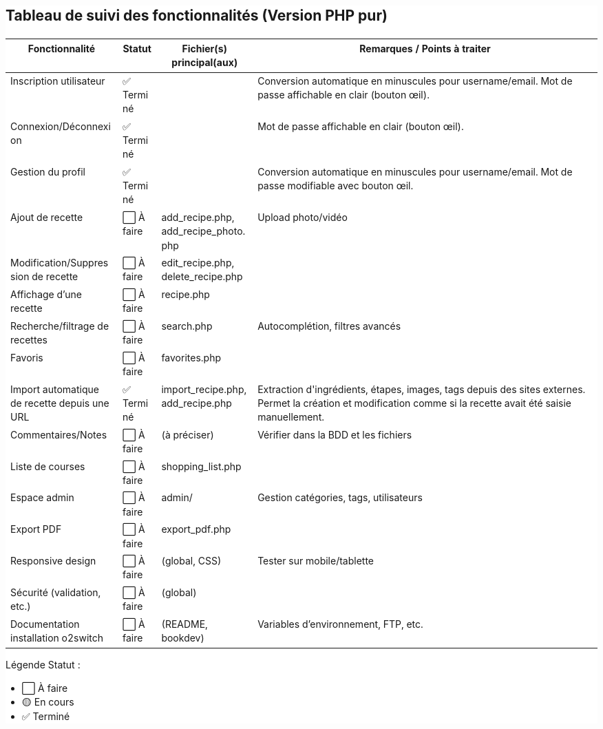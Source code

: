 ## Tableau de suivi des fonctionnalités (Version PHP pur)

| Fonctionnalité                        | Statut         | Fichier(s) principal(aux)           | Remarques / Points à traiter            |
|---------------------------------------|---------------|-------------------------------------|-----------------------------------------|
| Inscription utilisateur               | ✅ Terminé     |                                      | Conversion automatique en minuscules pour username/email. Mot de passe affichable en clair (bouton œil). |
| Connexion/Déconnexion                 | ✅ Terminé     |                                      | Mot de passe affichable en clair (bouton œil). |
| Gestion du profil                     | ✅ Terminé     |                                      | Conversion automatique en minuscules pour username/email. Mot de passe modifiable avec bouton œil. |
| Ajout de recette                      | ⬜ À faire     | add_recipe.php, add_recipe_photo.php| Upload photo/vidéo                      |
| Modification/Suppression de recette   | ⬜ À faire     | edit_recipe.php, delete_recipe.php  |                                         |
| Affichage d’une recette               | ⬜ À faire     | recipe.php                          |                                         |
| Recherche/filtrage de recettes        | ⬜ À faire     | search.php                          | Autocomplétion, filtres avancés         |
| Favoris                               | ⬜ À faire     | favorites.php                       |                                         |
| Import automatique de recette depuis une URL | ✅ Terminé     | import_recipe.php, add_recipe.php    | Extraction d'ingrédients, étapes, images, tags depuis des sites externes. Permet la création et modification comme si la recette avait été saisie manuellement. |
| Commentaires/Notes                    | ⬜ À faire     | (à préciser)                        | Vérifier dans la BDD et les fichiers    |
| Liste de courses                      | ⬜ À faire     | shopping_list.php                   |                                         |
| Espace admin                          | ⬜ À faire     | admin/                              | Gestion catégories, tags, utilisateurs  |
| Export PDF                            | ⬜ À faire     | export_pdf.php                      |                                         |
| Responsive design                     | ⬜ À faire     | (global, CSS)                       | Tester sur mobile/tablette              |
| Sécurité (validation, etc.)           | ⬜ À faire     | (global)                            |                                         |
| Documentation installation o2switch   | ⬜ À faire     | (README, bookdev)                   | Variables d’environnement, FTP, etc.    |

Légende Statut :
- ⬜ À faire  
- 🟡 En cours  
- ✅ Terminé  
